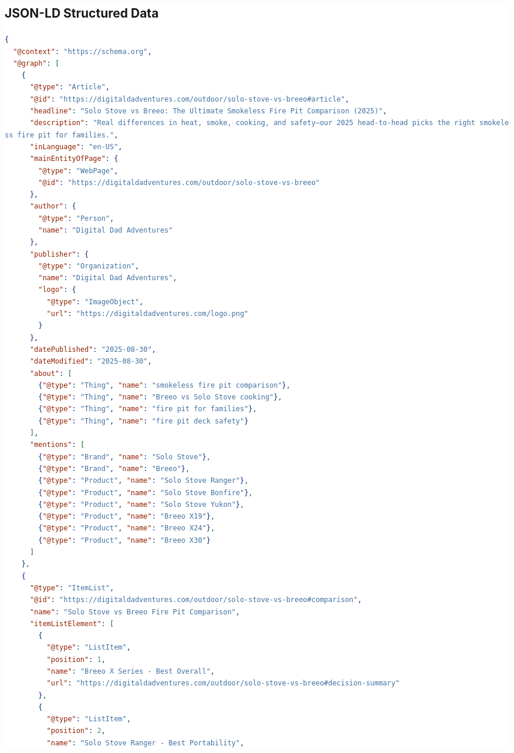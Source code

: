 
## JSON-LD Structured Data

```json
{
  "@context": "https://schema.org",
  "@graph": [
    {
      "@type": "Article",
      "@id": "https://digitaldadventures.com/outdoor/solo-stove-vs-breeo#article",
      "headline": "Solo Stove vs Breeo: The Ultimate Smokeless Fire Pit Comparison (2025)",
      "description": "Real differences in heat, smoke, cooking, and safety—our 2025 head-to-head picks the right smokeless fire pit for families.",
      "inLanguage": "en-US",
      "mainEntityOfPage": {
        "@type": "WebPage",
        "@id": "https://digitaldadventures.com/outdoor/solo-stove-vs-breeo"
      },
      "author": {
        "@type": "Person",
        "name": "Digital Dad Adventures"
      },
      "publisher": {
        "@type": "Organization",
        "name": "Digital Dad Adventures",
        "logo": {
          "@type": "ImageObject",
          "url": "https://digitaldadventures.com/logo.png"
        }
      },
      "datePublished": "2025-08-30",
      "dateModified": "2025-08-30",
      "about": [
        {"@type": "Thing", "name": "smokeless fire pit comparison"},
        {"@type": "Thing", "name": "Breeo vs Solo Stove cooking"},
        {"@type": "Thing", "name": "fire pit for families"},
        {"@type": "Thing", "name": "fire pit deck safety"}
      ],
      "mentions": [
        {"@type": "Brand", "name": "Solo Stove"},
        {"@type": "Brand", "name": "Breeo"},
        {"@type": "Product", "name": "Solo Stove Ranger"},
        {"@type": "Product", "name": "Solo Stove Bonfire"},
        {"@type": "Product", "name": "Solo Stove Yukon"},
        {"@type": "Product", "name": "Breeo X19"},
        {"@type": "Product", "name": "Breeo X24"},
        {"@type": "Product", "name": "Breeo X30"}
      ]
    },
    {
      "@type": "ItemList",
      "@id": "https://digitaldadventures.com/outdoor/solo-stove-vs-breeo#comparison",
      "name": "Solo Stove vs Breeo Fire Pit Comparison",
      "itemListElement": [
        {
          "@type": "ListItem",
          "position": 1,
          "name": "Breeo X Series - Best Overall",
          "url": "https://digitaldadventures.com/outdoor/solo-stove-vs-breeo#decision-summary"
        },
        {
          "@type": "ListItem",
          "position": 2,
          "name": "Solo Stove Ranger - Best Portability", 
```